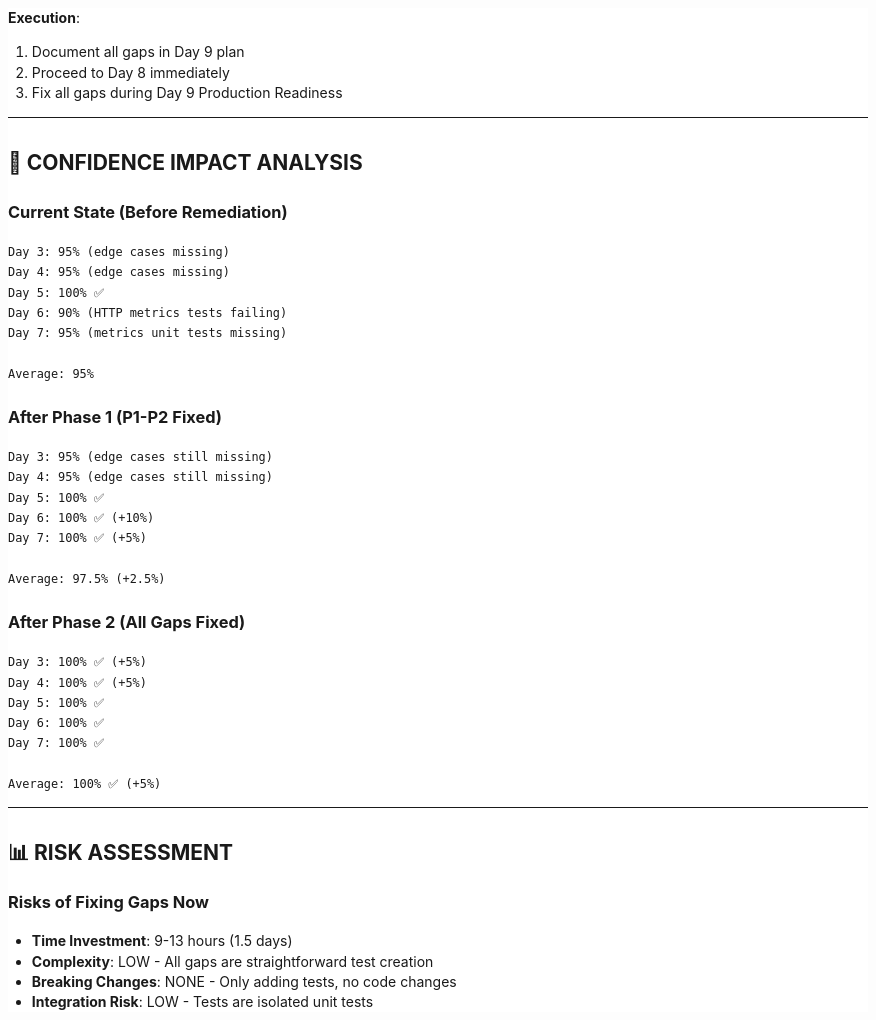 **Execution**:
1. Document all gaps in Day 9 plan
2. Proceed to Day 8 immediately
3. Fix all gaps during Day 9 Production Readiness

---

## 💯 **CONFIDENCE IMPACT ANALYSIS**

### Current State (Before Remediation)
```
Day 3: 95% (edge cases missing)
Day 4: 95% (edge cases missing)
Day 5: 100% ✅
Day 6: 90% (HTTP metrics tests failing)
Day 7: 95% (metrics unit tests missing)

Average: 95%
```

### After Phase 1 (P1-P2 Fixed)
```
Day 3: 95% (edge cases still missing)
Day 4: 95% (edge cases still missing)
Day 5: 100% ✅
Day 6: 100% ✅ (+10%)
Day 7: 100% ✅ (+5%)

Average: 97.5% (+2.5%)
```

### After Phase 2 (All Gaps Fixed)
```
Day 3: 100% ✅ (+5%)
Day 4: 100% ✅ (+5%)
Day 5: 100% ✅
Day 6: 100% ✅
Day 7: 100% ✅

Average: 100% ✅ (+5%)
```

---

## 📊 **RISK ASSESSMENT**

### Risks of Fixing Gaps Now
- **Time Investment**: 9-13 hours (1.5 days)
- **Complexity**: LOW - All gaps are straightforward test creation
- **Breaking Changes**: NONE - Only adding tests, no code changes
- **Integration Risk**: LOW - Tests are isolated unit tests
